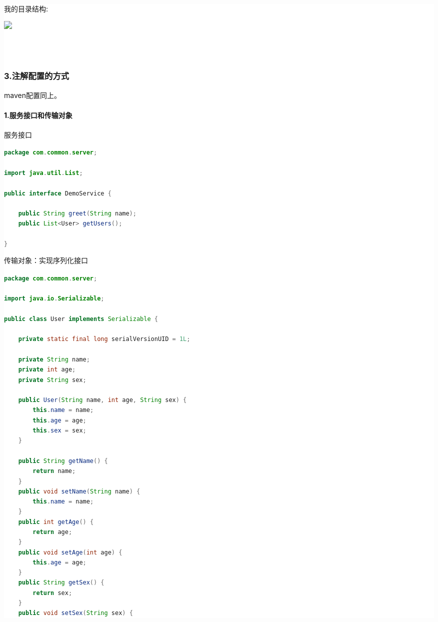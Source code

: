 我的目录结构:

![](https://markdown-1258758703.cos.ap-chengdu.myqcloud.com/img/20190329002445.png)


<br>
<br>


### 3.注解配置的方式

maven配置同上。

#### 1.服务接口和传输对象

服务接口

```java
package com.common.server;

import java.util.List;

public interface DemoService {

    public String greet(String name);
    public List<User> getUsers();

}
```

传输对象：实现序列化接口

```java
package com.common.server;

import java.io.Serializable;

public class User implements Serializable {

    private static final long serialVersionUID = 1L;

    private String name;
    private int age;
    private String sex;

    public User(String name, int age, String sex) {
        this.name = name;
        this.age = age;
        this.sex = sex;
    }

    public String getName() {
        return name;
    }
    public void setName(String name) {
        this.name = name;
    }
    public int getAge() {
        return age;
    }
    public void setAge(int age) {
        this.age = age;
    }
    public String getSex() {
        return sex;
    }
    public void setSex(String sex) {
```